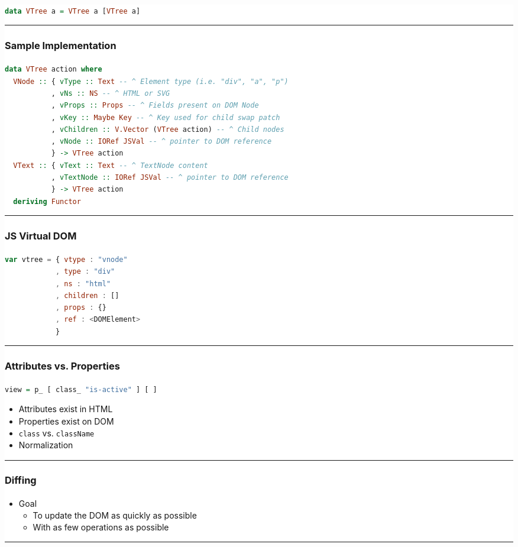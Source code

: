 ```haskell
data VTree a = VTree a [VTree a]
```

---

### Sample Implementation

```haskell
data VTree action where
  VNode :: { vType :: Text -- ^ Element type (i.e. "div", "a", "p")
		   , vNs :: NS -- ^ HTML or SVG
		   , vProps :: Props -- ^ Fields present on DOM Node
		   , vKey :: Maybe Key -- ^ Key used for child swap patch
		   , vChildren :: V.Vector (VTree action) -- ^ Child nodes
		   , vNode :: IORef JSVal -- ^ pointer to DOM reference
		   } -> VTree action
  VText :: { vText :: Text -- ^ TextNode content
		   , vTextNode :: IORef JSVal -- ^ pointer to DOM reference
		   } -> VTree action
  deriving Functor
```

---

### JS Virtual DOM

```javascript
var vtree = { vtype : "vnode"
            , type : "div"
            , ns : "html"
            , children : []
            , props : {}
            , ref : <DOMElement>
			}
```

---

### Attributes vs. Properties

```haskell
view = p_ [ class_ "is-active" ] [ ]
```
  - Attributes exist in HTML
  - Properties exist on DOM
  - `class` vs. `className`
  - Normalization

---

### Diffing

- Goal
  - To update the DOM as quickly as possible
  - With as few operations as possible

---